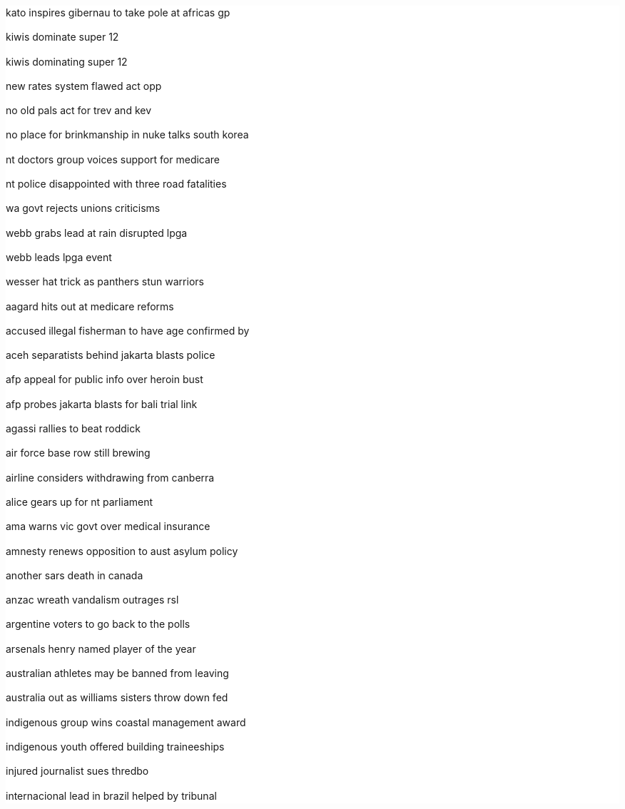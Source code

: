 kato inspires gibernau to take pole at africas gp

kiwis dominate super 12

kiwis dominating super 12

new rates system flawed act opp

no old pals act for trev and kev

no place for brinkmanship in nuke talks south korea

nt doctors group voices support for medicare

nt police disappointed with three road fatalities

wa govt rejects unions criticisms

webb grabs lead at rain disrupted lpga

webb leads lpga event

wesser hat trick as panthers stun warriors

aagard hits out at medicare reforms

accused illegal fisherman to have age confirmed by

aceh separatists behind jakarta blasts police

afp appeal for public info over heroin bust

afp probes jakarta blasts for bali trial link

agassi rallies to beat roddick

air force base row still brewing

airline considers withdrawing from canberra

alice gears up for nt parliament

ama warns vic govt over medical insurance

amnesty renews opposition to aust asylum policy

another sars death in canada

anzac wreath vandalism outrages rsl

argentine voters to go back to the polls

arsenals henry named player of the year

australian athletes may be banned from leaving

australia out as williams sisters throw down fed

indigenous group wins coastal management award

indigenous youth offered building traineeships

injured journalist sues thredbo

internacional lead in brazil helped by tribunal
